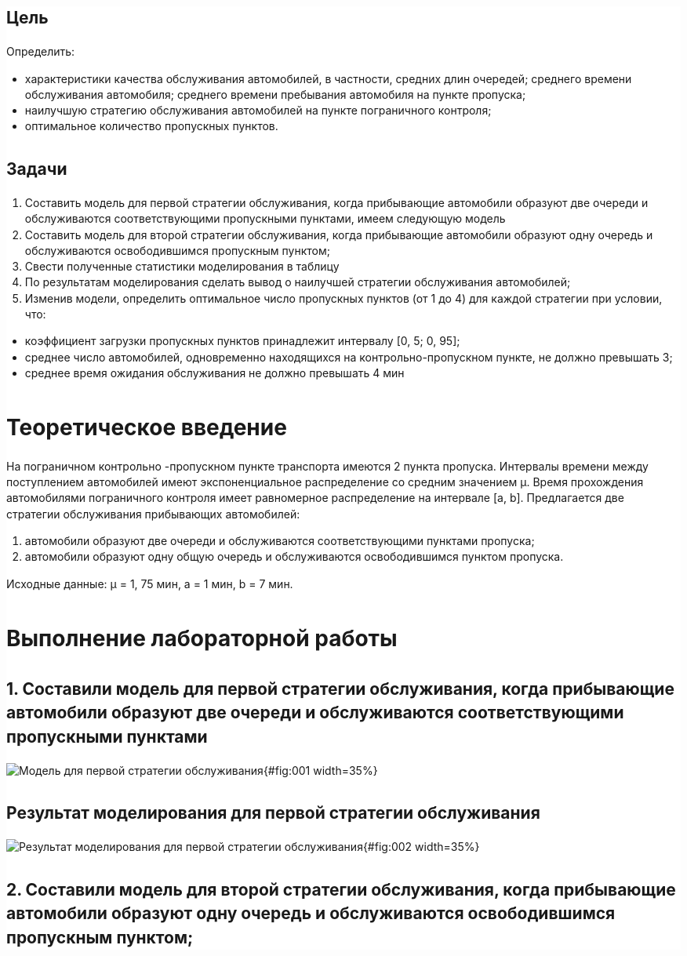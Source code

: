 ## Цель

Определить:
- характеристики качества обслуживания автомобилей, в частности, средних длин очередей; среднего времени обслуживания автомобиля; среднего времени пребывания автомобиля на пункте пропуска;
- наилучшую стратегию обслуживания автомобилей на пункте пограничного контроля;
- оптимальное количество пропускных пунктов.


## Задачи

1. Cоставить модель для первой стратегии обслуживания, когда прибывающие автомобили образуют две очереди и обслуживаются соответствующими пропускными пунктами, имеем следующую модель
2. Cоставить модель для второй стратегии обслуживания, когда прибывающие автомобили образуют одну очередь и обслуживаются освободившимся пропускным пунктом;
3. Cвести полученные статистики моделирования в таблицу 
4. По результатам моделирования сделать вывод о наилучшей стратегии обслуживания автомобилей;
5. Изменив модели, определить оптимальное число пропускных пунктов (от 1 до 4) для каждой стратегии при условии, что:
- коэффициент загрузки пропускных пунктов принадлежит интервалу [0, 5; 0, 95];
- среднее число автомобилей, одновременно находящихся на контрольно-пропускном пункте, не должно превышать 3;
- среднее время ожидания обслуживания не должно превышать 4 мин

# Теоретическое введение
На пограничном контрольно -пропускном пункте транспорта имеются 2 пункта пропуска. Интервалы времени между поступлением автомобилей имеют экспоненциальное распределение со средним значением μ. Время прохождения автомобилями пограничного контроля имеет равномерное распределение на интервале [a, b]. Предлагается две стратегии обслуживания прибывающих автомобилей:
1. автомобили образуют две очереди и обслуживаются соответствующими пунктами пропуска;
2. автомобили образуют одну общую очередь и обслуживаются освободившимся пунктом пропуска.

Исходные данные: μ = 1, 75 мин, a = 1 мин, b = 7 мин.

# Выполнение лабораторной работы

## 1. Составили модель для первой стратегии обслуживания, когда прибывающие автомобили образуют две очереди и обслуживаются соответствующими пропускными пунктами 

![Модель для первой стратегии обслуживания](image/1.jpg){#fig:001 width=35%}

## Результат моделирования для первой стратегии обслуживания 

![Результат моделирования для первой стратегии обслуживания](image/2.jpg){#fig:002 width=35%}

## 2. Cоставили модель для второй стратегии обслуживания, когда прибывающие автомобили образуют одну очередь и обслуживаются освободившимся пропускным пунктом;
